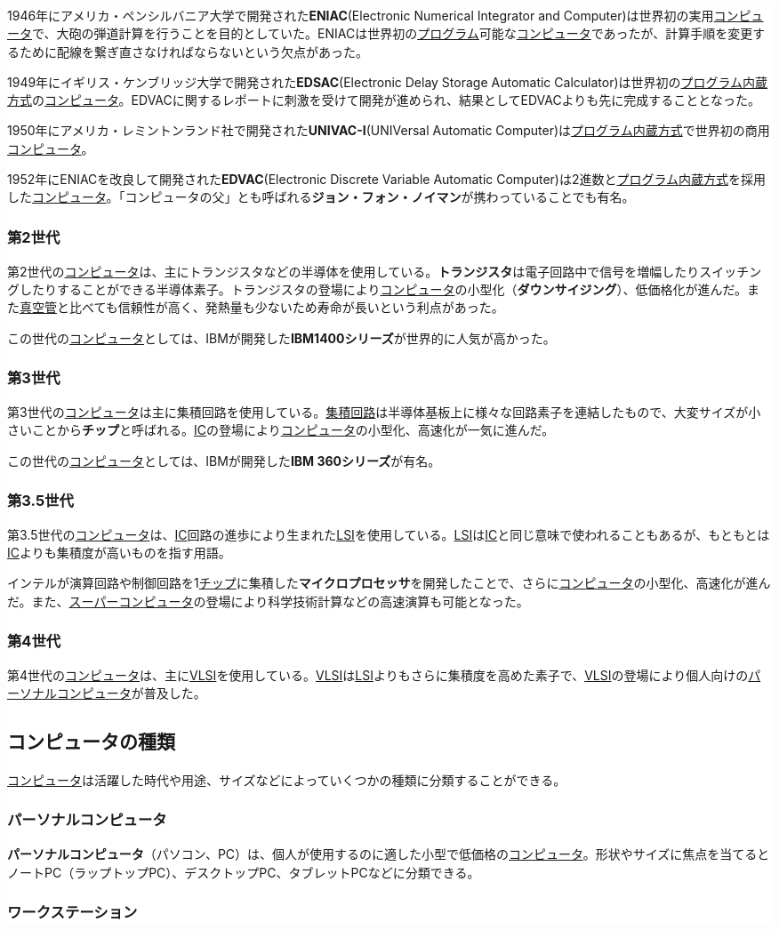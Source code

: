 1946年にアメリカ・ペンシルバニア大学で開発された**ENIAC**(Electronic Numerical Integrator and Computer)は世界初の実用[コンピュータ](#コンピュータ)で、大砲の弾道計算を行うことを目的としていた。ENIACは世界初の[プログラム](../../../programming/_/chapters/programming.md#プログラム)可能な[コンピュータ](#コンピュータ)であったが、計算手順を変更するために配線を繋ぎ直さなければならないという欠点があった。

1949年にイギリス・ケンブリッジ大学で開発された**EDSAC**(Electronic Delay Storage Automatic Calculator)は世界初の[プログラム内蔵方式](#プログラム内蔵方式)の[コンピュータ](#コンピュータ)。EDVACに関するレポートに刺激を受けて開発が進められ、結果としてEDVACよりも先に完成することとなった。

1950年にアメリカ・レミントンランド社で開発された**UNIVAC-I**(UNIVersal Automatic Computer)は[プログラム内蔵方式](#プログラム内蔵方式)で世界初の商用[コンピュータ](#コンピュータ)。

1952年にENIACを改良して開発された**EDVAC**(Electronic Discrete Variable Automatic Computer)は2進数と[プログラム内蔵方式](#プログラム内蔵方式)を採用した[コンピュータ](#コンピュータ)。「コンピュータの父」とも呼ばれる**ジョン・フォン・ノイマン**が携わっていることでも有名。

### 第2世代

第2世代の[コンピュータ](#コンピュータ)は、主にトランジスタなどの半導体を使用している。**トランジスタ**は電子回路中で信号を増幅したりスイッチングしたりすることができる半導体素子。トランジスタの登場により[コンピュータ](#コンピュータ)の小型化（**ダウンサイジング**）、低価格化が進んだ。また[真空管](#第1世代)と比べても信頼性が高く、発熱量も少ないため寿命が長いという利点があった。

この世代の[コンピュータ](#コンピュータ)としては、IBMが開発した**IBM1400シリーズ**が世界的に人気が高かった。

### 第3世代

第3世代の[コンピュータ](#コンピュータ)は主に集積回路を使用している。[集積回路](../../hardware/_/chapters/ic.md#ic)は半導体基板上に様々な回路素子を連結したもので、大変サイズが小さいことから**チップ**と呼ばれる。[IC](../../hardware/_/chapters/ic.md#ic)の登場により[コンピュータ](#コンピュータ)の小型化、高速化が一気に進んだ。

この世代の[コンピュータ](#コンピュータ)としては、IBMが開発した**IBM 360シリーズ**が有名。

### 第3.5世代 

第3.5世代の[コンピュータ](#コンピュータ)は、[IC](../../hardware/_/chapters/ic.md#ic)回路の進歩により生まれた[LSI](../../hardware/_/chapters/ic.md#lsi)を使用している。[LSI](../../hardware/_/chapters/ic.md#lsi)は[IC](../../hardware/_/chapters/ic.md#ic)と同じ意味で使われることもあるが、もともとは[IC](../../hardware/_/chapters/ic.md#ic)よりも集積度が高いものを指す用語。

インテルが演算回路や制御回路を1[チップ](#第3世代)に集積した**マイクロプロセッサ**を開発したことで、さらに[コンピュータ](#コンピュータ)の小型化、高速化が進んだ。また、[スーパーコンピュータ](#スーパーコンピュータ)の登場により科学技術計算などの高速演算も可能となった。

### 第4世代

第4世代の[コンピュータ](#コンピュータ)は、主に[VLSI](../../hardware/_/chapters/ic.md#vlsi)を使用している。[VLSI](../../hardware/_/chapters/ic.md#vlsi)は[LSI](../../hardware/_/chapters/ic.md#lsi)よりもさらに集積度を高めた素子で、[VLSI](../../hardware/_/chapters/ic.md#vlsi)の登場により個人向けの[パーソナルコンピュータ](#パーソナルコンピュータ)が普及した。


## コンピュータの種類

[コンピュータ](#コンピュータ)は活躍した時代や用途、サイズなどによっていくつかの種類に分類することができる。

### パーソナルコンピュータ

**パーソナルコンピュータ**（パソコン、PC）は、個人が使用するのに適した小型で低価格の[コンピュータ](#コンピュータ)。形状やサイズに焦点を当てるとノートPC（ラップトップPC）、デスクトップPC、タブレットPCなどに分類できる。

### ワークステーション
